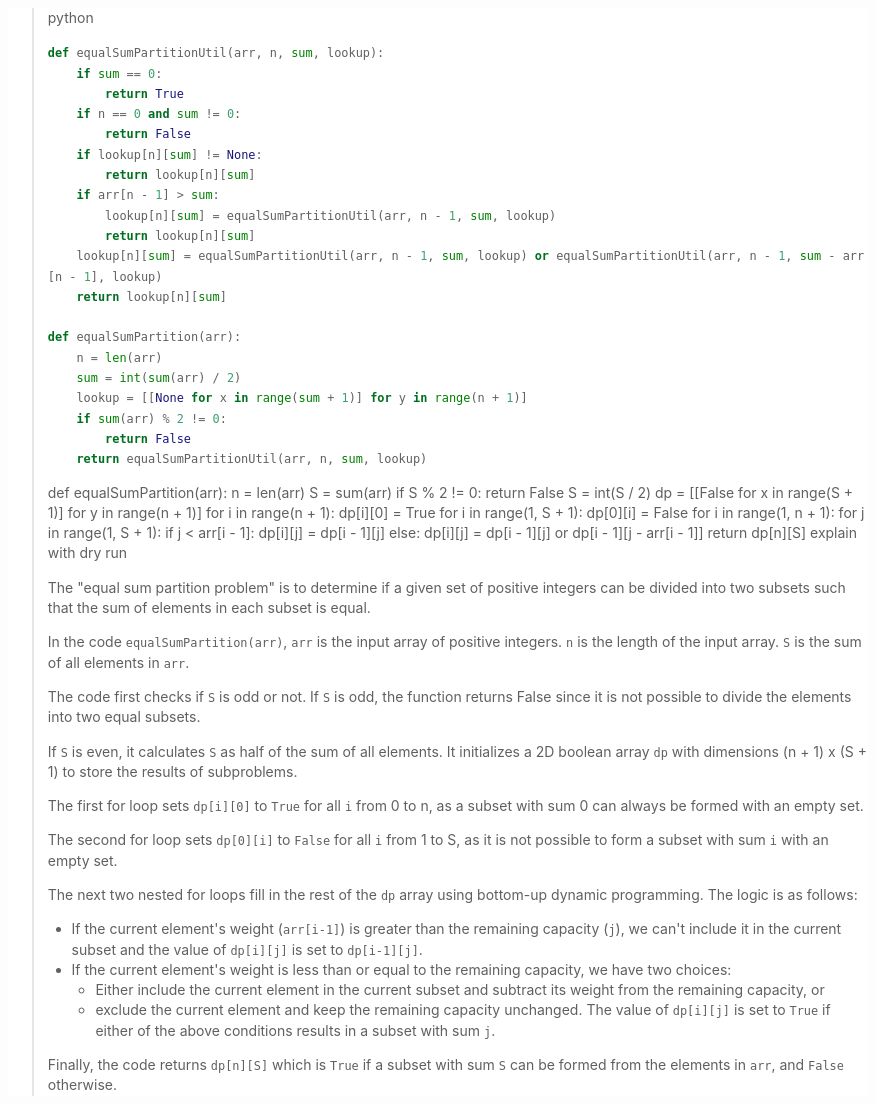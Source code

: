 > python
> 
> ```python
> def equalSumPartitionUtil(arr, n, sum, lookup):
>     if sum == 0:
>         return True
>     if n == 0 and sum != 0:
>         return False
>     if lookup[n][sum] != None:
>         return lookup[n][sum]
>     if arr[n - 1] > sum:
>         lookup[n][sum] = equalSumPartitionUtil(arr, n - 1, sum, lookup)
>         return lookup[n][sum]
>     lookup[n][sum] = equalSumPartitionUtil(arr, n - 1, sum, lookup) or equalSumPartitionUtil(arr, n - 1, sum - arr[n - 1], lookup)
>     return lookup[n][sum]
> 
> def equalSumPartition(arr):
>     n = len(arr)
>     sum = int(sum(arr) / 2)
>     lookup = [[None for x in range(sum + 1)] for y in range(n + 1)]
>     if sum(arr) % 2 != 0:
>         return False
>     return equalSumPartitionUtil(arr, n, sum, lookup)
> ```
> 
> def equalSumPartition(arr): n = len(arr) S = sum(arr) if S % 2 != 0: return False S = int(S / 2) dp = \[\[False for x in range(S + 1)\] for y in range(n + 1)\] for i in range(n + 1): dp\[i\]\[0\] = True for i in range(1, S + 1): dp\[0\]\[i\] = False for i in range(1, n + 1): for j in range(1, S + 1): if j < arr\[i - 1\]: dp\[i\]\[j\] = dp\[i - 1\]\[j\] else: dp\[i\]\[j\] = dp\[i - 1\]\[j\] or dp\[i - 1\]\[j - arr\[i - 1\]\] return dp\[n\]\[S\] explain with dry run
> 
> The "equal sum partition problem" is to determine if a given set of positive integers can be divided into two subsets such that the sum of elements in each subset is equal.
> 
> In the code `equalSumPartition(arr)`, `arr` is the input array of positive integers. `n` is the length of the input array. `S` is the sum of all elements in `arr`.
> 
> The code first checks if `S` is odd or not. If `S` is odd, the function returns False since it is not possible to divide the elements into two equal subsets.
> 
> If `S` is even, it calculates `S` as half of the sum of all elements. It initializes a 2D boolean array `dp` with dimensions (n + 1) x (S + 1) to store the results of subproblems.
> 
> The first for loop sets `dp[i][0]` to `True` for all `i` from 0 to n, as a subset with sum 0 can always be formed with an empty set.
> 
> The second for loop sets `dp[0][i]` to `False` for all `i` from 1 to S, as it is not possible to form a subset with sum `i` with an empty set.
> 
> The next two nested for loops fill in the rest of the `dp` array using bottom-up dynamic programming. The logic is as follows:
> 
> *   If the current element's weight (`arr[i-1]`) is greater than the remaining capacity (`j`), we can't include it in the current subset and the value of `dp[i][j]` is set to `dp[i-1][j]`.
> *   If the current element's weight is less than or equal to the remaining capacity, we have two choices:
>     *   Either include the current element in the current subset and subtract its weight from the remaining capacity, or
>     *   exclude the current element and keep the remaining capacity unchanged. The value of `dp[i][j]` is set to `True` if either of the above conditions results in a subset with sum `j`.
> 
> Finally, the code returns `dp[n][S]` which is `True` if a subset with sum `S` can be formed from the elements in `arr`, and `False` otherwise.